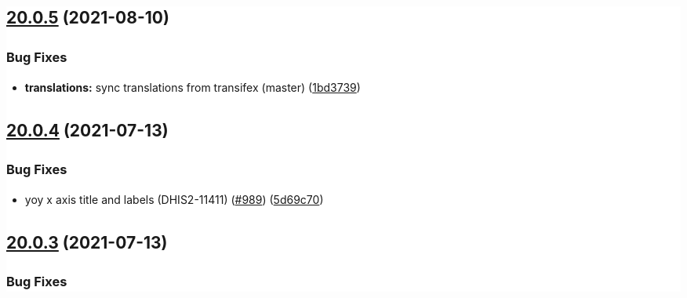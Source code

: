 ## [20.0.5](https://github.com/dhis2/analytics/compare/v20.0.4...v20.0.5) (2021-08-10)


### Bug Fixes

* **translations:** sync translations from transifex (master) ([1bd3739](https://github.com/dhis2/analytics/commit/1bd37391b4f9778b7f03f0bf75e2a66284bb330e))

## [20.0.4](https://github.com/dhis2/analytics/compare/v20.0.3...v20.0.4) (2021-07-13)


### Bug Fixes

* yoy x axis title and labels (DHIS2-11411) ([#989](https://github.com/dhis2/analytics/issues/989)) ([5d69c70](https://github.com/dhis2/analytics/commit/5d69c7012ebbcd1b035ab8553be37cd55230bb09))

## [20.0.3](https://github.com/dhis2/analytics/compare/v20.0.2...v20.0.3) (2021-07-13)


### Bug Fixes

